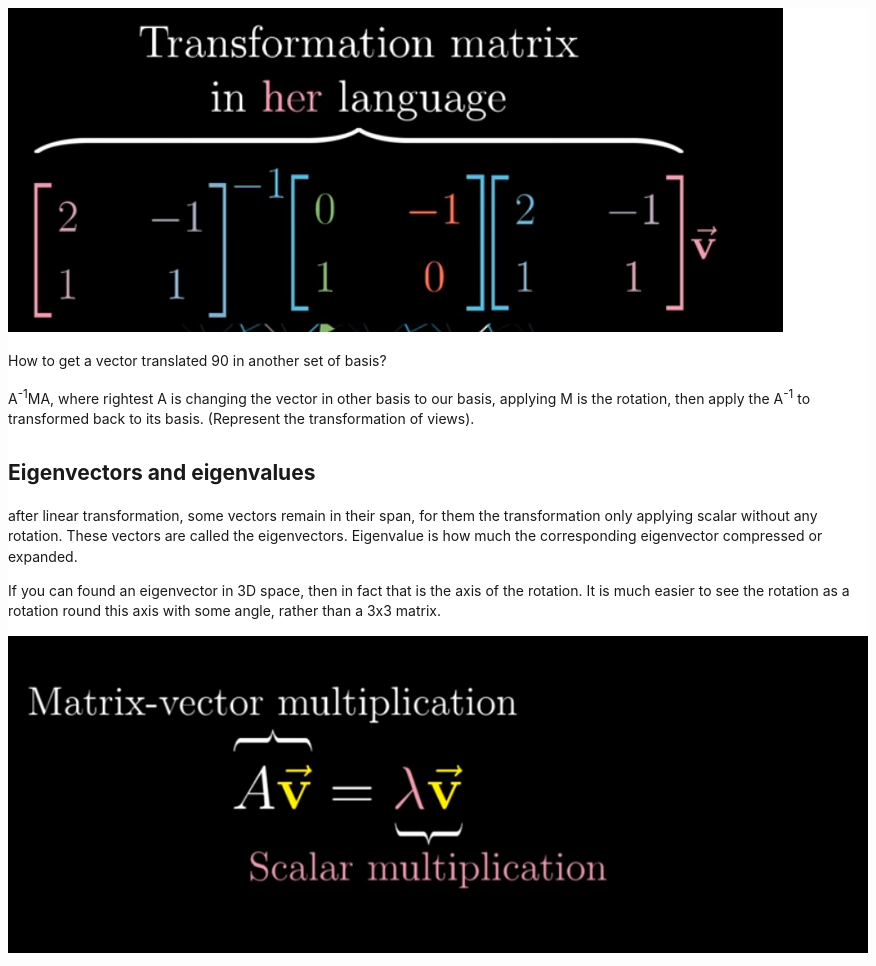 ![b](3blue1brown_LinearAlgebra_21.png)

How to get a vector translated 90 in another set of basis?

A<sup>-1</sup>MA, where rightest A is changing the vector in other basis to our basis, applying M is the rotation, then apply the A<sup>-1</sup> to transformed back to its basis. (Represent the transformation of views).



## Eigenvectors and eigenvalues

after linear transformation, some vectors remain in their span, for them the transformation only applying scalar without any rotation. These vectors are called the eigenvectors. Eigenvalue is how much the corresponding eigenvector compressed or expanded.

If you can found an eigenvector in 3D space, then in fact that is the axis of the rotation. It is much easier to see the rotation as a rotation round this axis with some angle, rather than a 3x3 matrix.

![b](3blue1brown_LinearAlgebra_22.png)
